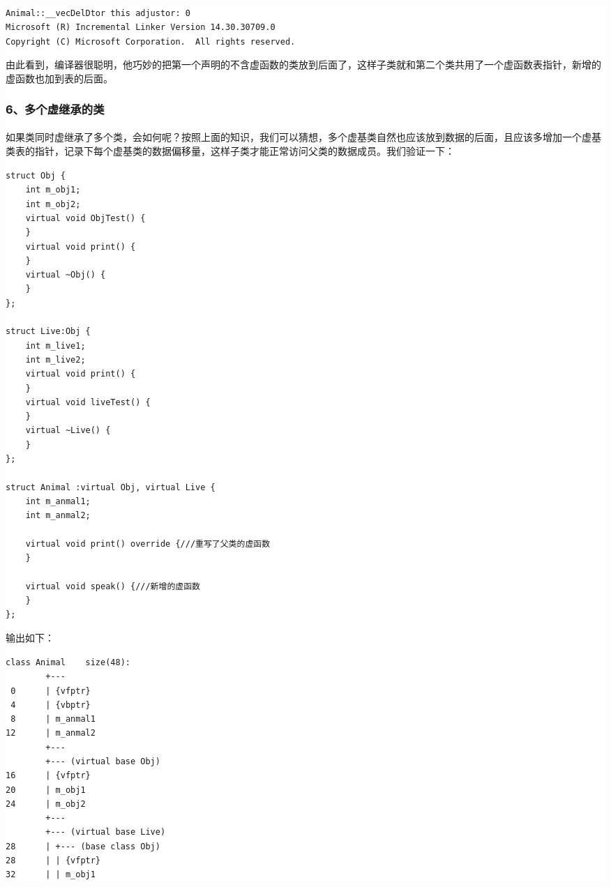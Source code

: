 ```
Animal::__vecDelDtor this adjustor: 0
Microsoft (R) Incremental Linker Version 14.30.30709.0
Copyright (C) Microsoft Corporation.  All rights reserved.
```

由此看到，编译器很聪明，他巧妙的把第一个声明的不含虚函数的类放到后面了，这样子类就和第二个类共用了一个虚函数表指针，新增的虚函数也加到表的后面。

### 6、多个虚继承的类

如果类同时虚继承了多个类，会如何呢？按照上面的知识，我们可以猜想，多个虚基类自然也应该放到数据的后面，且应该多增加一个虚基类表的指针，记录下每个虚基类的数据偏移量，这样子类才能正常访问父类的数据成员。我们验证一下：

```
struct Obj {
	int m_obj1;
	int m_obj2;
	virtual void ObjTest() {
	}
	virtual void print() {
	}
	virtual ~Obj() {
	}
};

struct Live:Obj {
	int m_live1;
	int m_live2;
	virtual void print() {
	}
	virtual void liveTest() {
	}
	virtual ~Live() {
	}
};

struct Animal :virtual Obj, virtual Live {
	int m_anmal1;
	int m_anmal2;

	virtual void print() override {///重写了父类的虚函数
	}

	virtual void speak() {///新增的虚函数
	}
};
```

输出如下：

```
class Animal    size(48):
        +---
 0      | {vfptr}
 4      | {vbptr}
 8      | m_anmal1
12      | m_anmal2
        +---
        +--- (virtual base Obj)
16      | {vfptr}
20      | m_obj1
24      | m_obj2
        +---
        +--- (virtual base Live)
28      | +--- (base class Obj)
28      | | {vfptr}
32      | | m_obj1
```